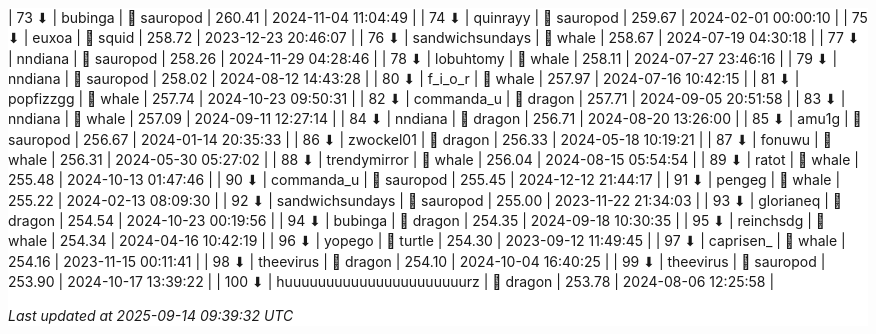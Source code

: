 | 73 ⬇  | bubinga                   | 🦕 sauropod | 260.41        | 2024-11-04 11:04:49 |
| 74 ⬇  | quinrayy                  | 🦕 sauropod | 259.67        | 2024-02-01 00:00:10 |
| 75 ⬇  | euxoa                     | 🦑 squid    | 258.72        | 2023-12-23 20:46:07 |
| 76 ⬇  | sandwichsundays           | 🐳 whale    | 258.67        | 2024-07-19 04:30:18 |
| 77 ⬇  | nndiana                   | 🦕 sauropod | 258.26        | 2024-11-29 04:28:46 |
| 78 ⬇  | lobuhtomy                 | 🐳 whale    | 258.11        | 2024-07-27 23:46:16 |
| 79 ⬇  | nndiana                   | 🦕 sauropod | 258.02        | 2024-08-12 14:43:28 |
| 80 ⬇  | f_i_o_r                   | 🐳 whale    | 257.97        | 2024-07-16 10:42:15 |
| 81 ⬇  | popfizzgg                 | 🐳 whale    | 257.74        | 2024-10-23 09:50:31 |
| 82 ⬇  | commanda_u                | 🐉 dragon   | 257.71        | 2024-09-05 20:51:58 |
| 83 ⬇  | nndiana                   | 🐳 whale    | 257.09        | 2024-09-11 12:27:14 |
| 84 ⬇  | nndiana                   | 🐉 dragon   | 256.71        | 2024-08-20 13:26:00 |
| 85 ⬇  | amu1g                     | 🦕 sauropod | 256.67        | 2024-01-14 20:35:33 |
| 86 ⬇  | zwockel01                 | 🐉 dragon   | 256.33        | 2024-05-18 10:19:21 |
| 87 ⬇  | fonuwu                    | 🐳 whale    | 256.31        | 2024-05-30 05:27:02 |
| 88 ⬇  | trendymirror              | 🐳 whale    | 256.04        | 2024-08-15 05:54:54 |
| 89 ⬇  | ratot                     | 🐳 whale    | 255.48        | 2024-10-13 01:47:46 |
| 90 ⬇  | commanda_u                | 🦕 sauropod | 255.45        | 2024-12-12 21:44:17 |
| 91 ⬇  | pengeg                    | 🐳 whale    | 255.22        | 2024-02-13 08:09:30 |
| 92 ⬇  | sandwichsundays           | 🦕 sauropod | 255.00        | 2023-11-22 21:34:03 |
| 93 ⬇  | glorianeq                 | 🐉 dragon   | 254.54        | 2024-10-23 00:19:56 |
| 94 ⬇  | bubinga                   | 🐉 dragon   | 254.35        | 2024-09-18 10:30:35 |
| 95 ⬇  | reinchsdg                 | 🐳 whale    | 254.34        | 2024-04-16 10:42:19 |
| 96 ⬇  | yopego                    | 🐢 turtle   | 254.30        | 2023-09-12 11:49:45 |
| 97 ⬇  | caprisen_                 | 🐳 whale    | 254.16        | 2023-11-15 00:11:41 |
| 98 ⬇  | theevirus                 | 🐉 dragon   | 254.10        | 2024-10-04 16:40:25 |
| 99 ⬇  | theevirus                 | 🦕 sauropod | 253.90        | 2024-10-17 13:39:22 |
| 100 ⬇ | huuuuuuuuuuuuuuuuuuuuuurz | 🐉 dragon   | 253.78        | 2024-08-06 12:25:58 |

_Last updated at 2025-09-14 09:39:32 UTC_
